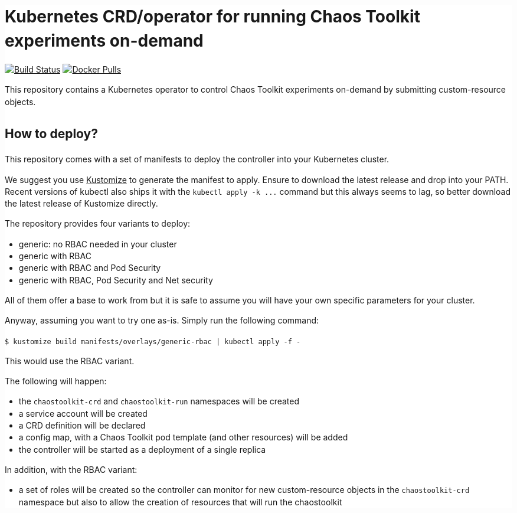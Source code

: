 # Kubernetes CRD/operator for running Chaos Toolkit experiments on-demand

[![Build Status](https://travis-ci.org/chaostoolkit-incubator/kubernetes-crd.svg?branch=master)](https://travis-ci.org/chaostoolkit-incubator/kubernetes-crd)
[![Docker Pulls](https://img.shields.io/docker/pulls/chaostoolkit/k8scrd)](https://hub.docker.com/r/chaostoolkit/k8scrd)

This repository contains a Kubernetes operator to control Chaos Toolkit
experiments on-demand by submitting custom-resource objects.

## How to deploy?

This repository comes with a set of manifests to deploy the controller into
your Kubernetes cluster.

We suggest you use [Kustomize][kustomize] to generate the manifest to apply.
Ensure to download the latest release and drop into your PATH. Recent versions
of kubectl also ships it with the `kubectl apply -k ...` command but this
always seems to lag, so better download the latest release of Kustomize
directly.

[kustomize]: https://github.com/kubernetes-sigs/kustomize

The repository provides four variants to deploy:

* generic: no RBAC needed in your cluster
* generic with RBAC
* generic with RBAC and Pod Security
* generic with RBAC, Pod Security and Net security

All of them offer a base to work from but it is safe to assume you will have
your own specific parameters for your cluster.

Anyway, assuming you want to try one as-is. Simply run the following command:

```
$ kustomize build manifests/overlays/generic-rbac | kubectl apply -f -
```

This would use the RBAC variant.

The following will happen:

* the `chaostoolkit-crd` and `chaostoolkit-run` namespaces will be created
* a service account will be created
* a CRD definition will be declared
* a config map, with a Chaos Toolkit pod template (and other resources) will be
  added
* the controller will be started as a deployment of a single replica

In addition, with the RBAC variant:

* a set of roles will be created so the controller can monitor for new
  custom-resource objects in the `chaostoolkit-crd` namespace but also to
  allow the creation of resources that will run the chaostoolkit


[settings]: https://docs.chaostoolkit.org/reference/usage/cli/#configure-the-chaos-toolkit
[pep8]: https://pycodestyle.readthedocs.io/en/latest/
[dco]: https://github.com/probot/dco#how-it-works